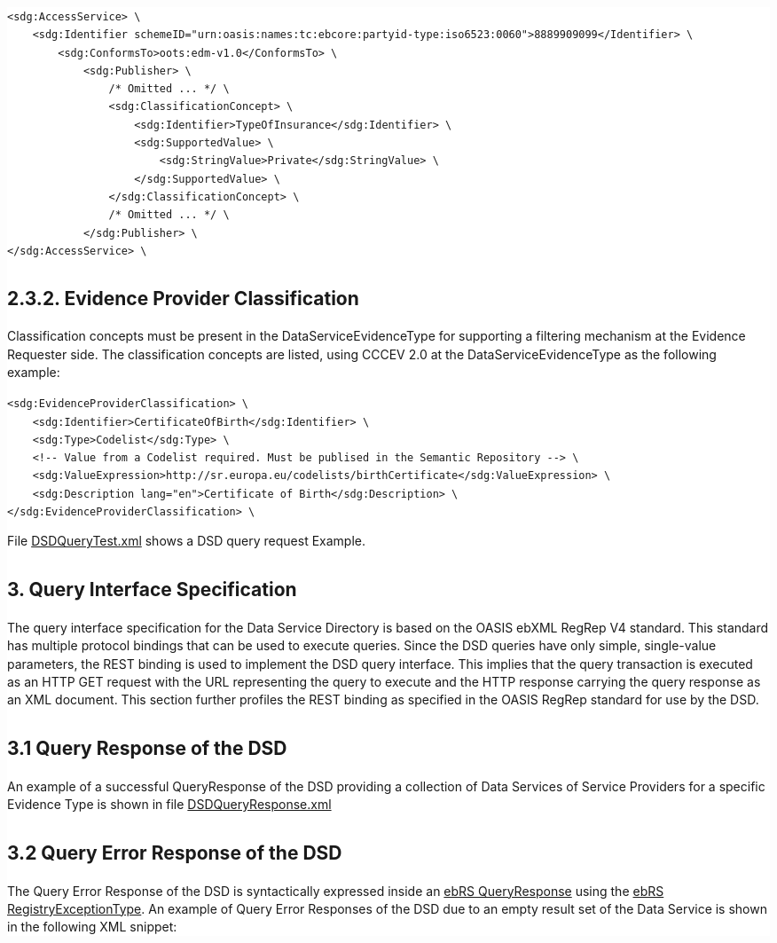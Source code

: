     <sdg:AccessService> \
        <sdg:Identifier schemeID="urn:oasis:names:tc:ebcore:partyid-type:iso6523:0060">8889909099</Identifier> \
            <sdg:ConformsTo>oots:edm-v1.0</ConformsTo> \
                <sdg:Publisher> \
                    /* Omitted ... */ \
                    <sdg:ClassificationConcept> \
                        <sdg:Identifier>TypeOfInsurance</sdg:Identifier> \
                        <sdg:SupportedValue> \
                            <sdg:StringValue>Private</sdg:StringValue> \
                        </sdg:SupportedValue> \
                    </sdg:ClassificationConcept> \   
                    /* Omitted ... */ \
                </sdg:Publisher> \
    </sdg:AccessService> \

##     2.3.2. Evidence Provider Classification
Classification concepts must be  present in the DataServiceEvidenceType for supporting a filtering mechanism at the Evidence Requester side. 
The classification concepts are listed, using CCCEV 2.0 at the DataServiceEvidenceType as the following example:

    <sdg:EvidenceProviderClassification> \
        <sdg:Identifier>CertificateOfBirth</sdg:Identifier> \
        <sdg:Type>Codelist</sdg:Type> \
        <!-- Value from a Codelist required. Must be publised in the Semantic Repository --> \
        <sdg:ValueExpression>http://sr.europa.eu/codelists/birthCertificate</sdg:ValueExpression> \
        <sdg:Description lang="en">Certificate of Birth</sdg:Description> \
    </sdg:EvidenceProviderClassification> \

File [DSDQueryTest.xml](https://ec.europa.eu/digital-building-blocks/code/projects/OOP/repos/tdd_chapters/browse/OOTS-EDM/xml/DSD/DSDQueryTest.xml) shows a DSD query request Example.

## 3. Query Interface Specification
The query interface specification for the Data Service Directory is based on the OASIS ebXML RegRep V4 standard. This standard has multiple protocol bindings that can 
be used to execute queries. Since the DSD queries have only simple, single-value parameters, the REST binding is used to implement the DSD query interface. 
This implies that the query transaction is executed as an HTTP GET request with the URL representing the query to execute and the HTTP response carrying the query response 
as an XML document. This section further profiles the REST binding as specified in the OASIS RegRep standard for use by the DSD.

##     3.1 Query Response of the DSD
An example of a successful QueryResponse of the DSD providing a collection of Data Services of Service Providers for a specific Evidence Type is shown in file 
[DSDQueryResponse.xml](https://ec.europa.eu/digital-building-blocks/code/projects/OOP/repos/tdd_chapters/browse/OOTS-EDM/xml/DSD/DSDQueryResponse.xml)

##     3.2 Query Error Response of the DSD
The Query Error Response of the DSD is syntactically expressed inside an [ebRS QueryResponse](http://docs.oasis-open.org/regrep/regrep-core/v4.0/os/regrep-core-rs-v4.0-os.html#__RefHeading__32277_422331532) using the [ebRS RegistryExceptionType](http://docs.oasis-open.org/regrep/regrep-core/v4.0/os/regrep-core-rs-v4.0-os.html#__RefHeading__32237_422331532). 
An example of Query Error Responses of the DSD due to an empty result set of the Data Service is shown in the following XML snippet:
